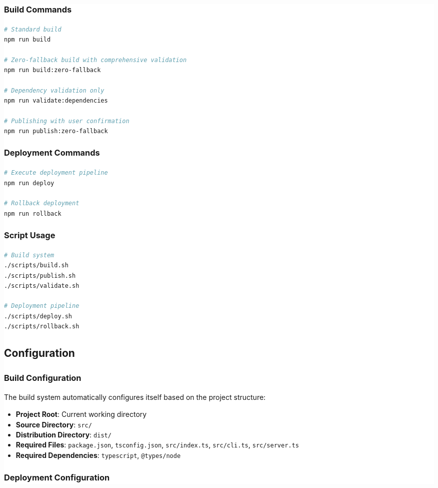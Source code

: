 ### Build Commands

```bash
# Standard build
npm run build

# Zero-fallback build with comprehensive validation
npm run build:zero-fallback

# Dependency validation only
npm run validate:dependencies

# Publishing with user confirmation
npm run publish:zero-fallback
```

### Deployment Commands

```bash
# Execute deployment pipeline
npm run deploy

# Rollback deployment
npm run rollback
```

### Script Usage

```bash
# Build system
./scripts/build.sh
./scripts/publish.sh
./scripts/validate.sh

# Deployment pipeline
./scripts/deploy.sh
./scripts/rollback.sh
```

## Configuration

### Build Configuration

The build system automatically configures itself based on the project structure:

- **Project Root**: Current working directory
- **Source Directory**: `src/`
- **Distribution Directory**: `dist/`
- **Required Files**: `package.json`, `tsconfig.json`, `src/index.ts`, `src/cli.ts`, `src/server.ts`
- **Required Dependencies**: `typescript`, `@types/node`

### Deployment Configuration
